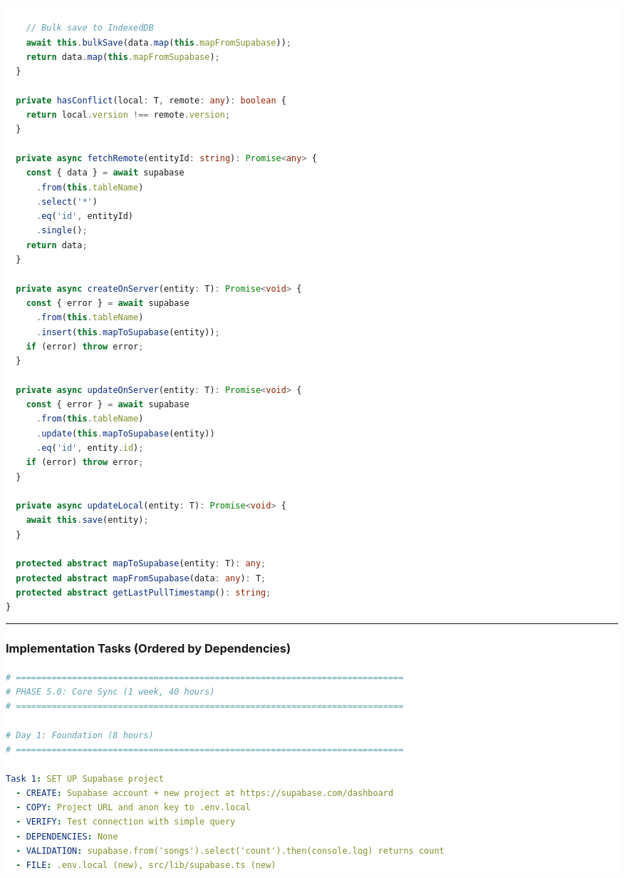 ```typescript

    // Bulk save to IndexedDB
    await this.bulkSave(data.map(this.mapFromSupabase));
    return data.map(this.mapFromSupabase);
  }

  private hasConflict(local: T, remote: any): boolean {
    return local.version !== remote.version;
  }

  private async fetchRemote(entityId: string): Promise<any> {
    const { data } = await supabase
      .from(this.tableName)
      .select('*')
      .eq('id', entityId)
      .single();
    return data;
  }

  private async createOnServer(entity: T): Promise<void> {
    const { error } = await supabase
      .from(this.tableName)
      .insert(this.mapToSupabase(entity));
    if (error) throw error;
  }

  private async updateOnServer(entity: T): Promise<void> {
    const { error } = await supabase
      .from(this.tableName)
      .update(this.mapToSupabase(entity))
      .eq('id', entity.id);
    if (error) throw error;
  }

  private async updateLocal(entity: T): Promise<void> {
    await this.save(entity);
  }

  protected abstract mapToSupabase(entity: T): any;
  protected abstract mapFromSupabase(data: any): T;
  protected abstract getLastPullTimestamp(): string;
}
```

---

### Implementation Tasks (Ordered by Dependencies)

```yaml
# ============================================================================
# PHASE 5.0: Core Sync (1 week, 40 hours)
# ============================================================================

# Day 1: Foundation (8 hours)
# ============================================================================

Task 1: SET UP Supabase project
  - CREATE: Supabase account + new project at https://supabase.com/dashboard
  - COPY: Project URL and anon key to .env.local
  - VERIFY: Test connection with simple query
  - DEPENDENCIES: None
  - VALIDATION: supabase.from('songs').select('count').then(console.log) returns count
  - FILE: .env.local (new), src/lib/supabase.ts (new)

```
